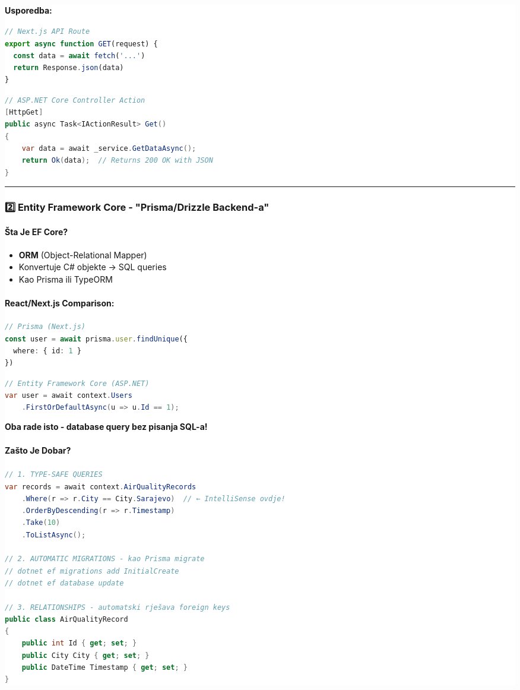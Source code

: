 **Usporedba:**
```javascript
// Next.js API Route
export async function GET(request) {
  const data = await fetch('...')
  return Response.json(data)
}
```

```csharp
// ASP.NET Core Controller Action
[HttpGet]
public async Task<IActionResult> Get()
{
    var data = await _service.GetDataAsync();
    return Ok(data);  // Returns 200 OK with JSON
}
```

---

### **2️⃣ Entity Framework Core - "Prisma/Drizzle Backend-a"**

#### **Šta Je EF Core?**
- **ORM** (Object-Relational Mapper)
- Konvertuje C# objekte → SQL queries
- Kao Prisma ili TypeORM

#### **React/Next.js Comparison:**

```typescript
// Prisma (Next.js)
const user = await prisma.user.findUnique({
  where: { id: 1 }
})
```

```csharp
// Entity Framework Core (ASP.NET)
var user = await context.Users
    .FirstOrDefaultAsync(u => u.Id == 1);
```

**Oba rade isto - database query bez pisanja SQL-a!**

#### **Zašto Je Dobar?**

```csharp
// 1. TYPE-SAFE QUERIES
var records = await context.AirQualityRecords
    .Where(r => r.City == City.Sarajevo)  // ← IntelliSense ovdje!
    .OrderByDescending(r => r.Timestamp)
    .Take(10)
    .ToListAsync();

// 2. AUTOMATIC MIGRATIONS - kao Prisma migrate
// dotnet ef migrations add InitialCreate
// dotnet ef database update

// 3. RELATIONSHIPS - automatski rješava foreign keys
public class AirQualityRecord
{
    public int Id { get; set; }
    public City City { get; set; }
    public DateTime Timestamp { get; set; }
}

```